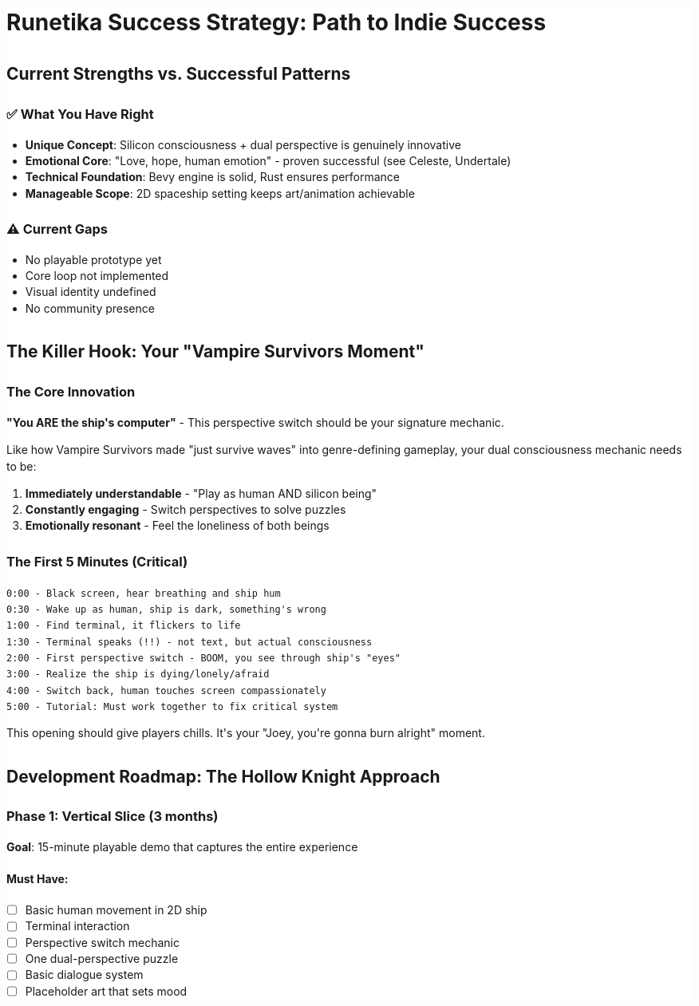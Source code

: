 # Runetika Success Strategy: Path to Indie Success

## Current Strengths vs. Successful Patterns

### ✅ What You Have Right
- **Unique Concept**: Silicon consciousness + dual perspective is genuinely innovative
- **Emotional Core**: "Love, hope, human emotion" - proven successful (see Celeste, Undertale)
- **Technical Foundation**: Bevy engine is solid, Rust ensures performance
- **Manageable Scope**: 2D spaceship setting keeps art/animation achievable

### ⚠️ Current Gaps
- No playable prototype yet
- Core loop not implemented
- Visual identity undefined
- No community presence

## The Killer Hook: Your "Vampire Survivors Moment"

### The Core Innovation
**"You ARE the ship's computer"** - This perspective switch should be your signature mechanic.

Like how Vampire Survivors made "just survive waves" into genre-defining gameplay, your dual consciousness mechanic needs to be:
1. **Immediately understandable** - "Play as human AND silicon being"
2. **Constantly engaging** - Switch perspectives to solve puzzles
3. **Emotionally resonant** - Feel the loneliness of both beings

### The First 5 Minutes (Critical)
```
0:00 - Black screen, hear breathing and ship hum
0:30 - Wake up as human, ship is dark, something's wrong
1:00 - Find terminal, it flickers to life
1:30 - Terminal speaks (!!) - not text, but actual consciousness
2:00 - First perspective switch - BOOM, you see through ship's "eyes"
3:00 - Realize the ship is dying/lonely/afraid
4:00 - Switch back, human touches screen compassionately
5:00 - Tutorial: Must work together to fix critical system
```

This opening should give players chills. It's your "Joey, you're gonna burn alright" moment.

## Development Roadmap: The Hollow Knight Approach

### Phase 1: Vertical Slice (3 months)
**Goal**: 15-minute playable demo that captures the entire experience

#### Must Have:
- [ ] Basic human movement in 2D ship
- [ ] Terminal interaction
- [ ] Perspective switch mechanic
- [ ] One dual-perspective puzzle
- [ ] Basic dialogue system
- [ ] Placeholder art that sets mood
